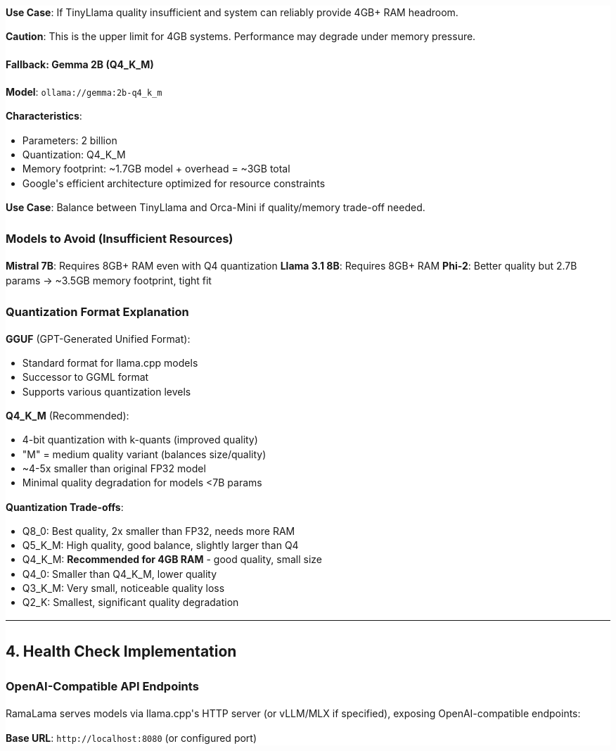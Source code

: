 **Use Case**: If TinyLlama quality insufficient and system can reliably provide 4GB+ RAM headroom.

**Caution**: This is the upper limit for 4GB systems. Performance may degrade under memory pressure.

#### **Fallback: Gemma 2B (Q4_K_M)**

**Model**: `ollama://gemma:2b-q4_k_m`

**Characteristics**:
- Parameters: 2 billion
- Quantization: Q4_K_M
- Memory footprint: ~1.7GB model + overhead = ~3GB total
- Google's efficient architecture optimized for resource constraints

**Use Case**: Balance between TinyLlama and Orca-Mini if quality/memory trade-off needed.

### Models to Avoid (Insufficient Resources)

**Mistral 7B**: Requires 8GB+ RAM even with Q4 quantization
**Llama 3.1 8B**: Requires 8GB+ RAM
**Phi-2**: Better quality but 2.7B params → ~3.5GB memory footprint, tight fit

### Quantization Format Explanation

**GGUF** (GPT-Generated Unified Format):
- Standard format for llama.cpp models
- Successor to GGML format
- Supports various quantization levels

**Q4_K_M** (Recommended):
- 4-bit quantization with k-quants (improved quality)
- "M" = medium quality variant (balances size/quality)
- ~4-5x smaller than original FP32 model
- Minimal quality degradation for models <7B params

**Quantization Trade-offs**:
- Q8_0: Best quality, 2x smaller than FP32, needs more RAM
- Q5_K_M: High quality, good balance, slightly larger than Q4
- Q4_K_M: **Recommended for 4GB RAM** - good quality, small size
- Q4_0: Smaller than Q4_K_M, lower quality
- Q3_K_M: Very small, noticeable quality loss
- Q2_K: Smallest, significant quality degradation

---

## 4. Health Check Implementation

### OpenAI-Compatible API Endpoints

RamaLama serves models via llama.cpp's HTTP server (or vLLM/MLX if specified), exposing OpenAI-compatible endpoints:

**Base URL**: `http://localhost:8080` (or configured port)
